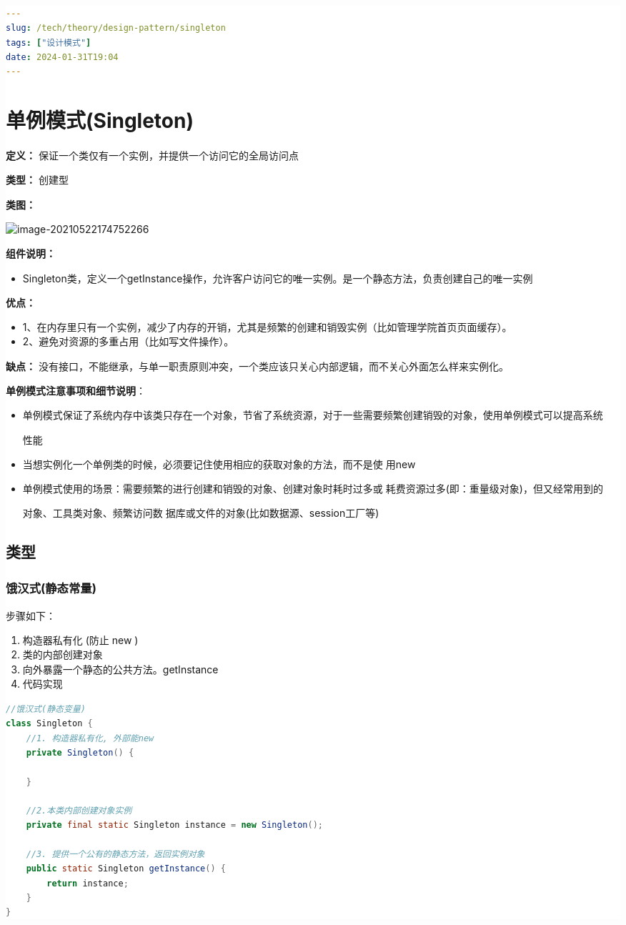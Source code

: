 ```yaml
---
slug: /tech/theory/design-pattern/singleton
tags: ["设计模式"]
date: 2024-01-31T19:04
---
```

# 单例模式(Singleton)

**定义：** 保证一个类仅有一个实例，并提供一个访问它的全局访问点

**类型：** 创建型

**类图：**

 ![image-20210522174752266](https://picgo-starry.oss-cn-beijing.aliyuncs.com/img/DesignPattern/Singleton.png)

**组件说明：** 

- Singleton类，定义一个getInstance操作，允许客户访问它的唯一实例。是一个静态方法，负责创建自己的唯一实例

**优点：** 

- 1、在内存里只有一个实例，减少了内存的开销，尤其是频繁的创建和销毁实例（比如管理学院首页页面缓存）。
- 2、避免对资源的多重占用（比如写文件操作）。

**缺点：** 没有接口，不能继承，与单一职责原则冲突，一个类应该只关心内部逻辑，而不关心外面怎么样来实例化。

**单例模式注意事项和细节说明**：

- 单例模式保证了系统内存中该类只存在一个对象，节省了系统资源，对于一些需要频繁创建销毁的对象，使用单例模式可以提高系统

  性能 

- 当想实例化一个单例类的时候，必须要记住使用相应的获取对象的方法，而不是使 用new

- 单例模式使用的场景：需要频繁的进行创建和销毁的对象、创建对象时耗时过多或 耗费资源过多(即：重量级对象)，但又经常用到的

  对象、工具类对象、频繁访问数 据库或文件的对象(比如数据源、session工厂等)

## **类型**

### 饿汉式(静态常量) 

步骤如下：

1. 构造器私有化 (防止 new ) 
2. 类的内部创建对象 
3. 向外暴露一个静态的公共方法。getInstance 
4. 代码实现

```java
//饿汉式(静态变量)
class Singleton {
    //1. 构造器私有化, 外部能new
    private Singleton() {

    }

    //2.本类内部创建对象实例
    private final static Singleton instance = new Singleton();

    //3. 提供一个公有的静态方法，返回实例对象
    public static Singleton getInstance() {
        return instance;
    }
}
```
